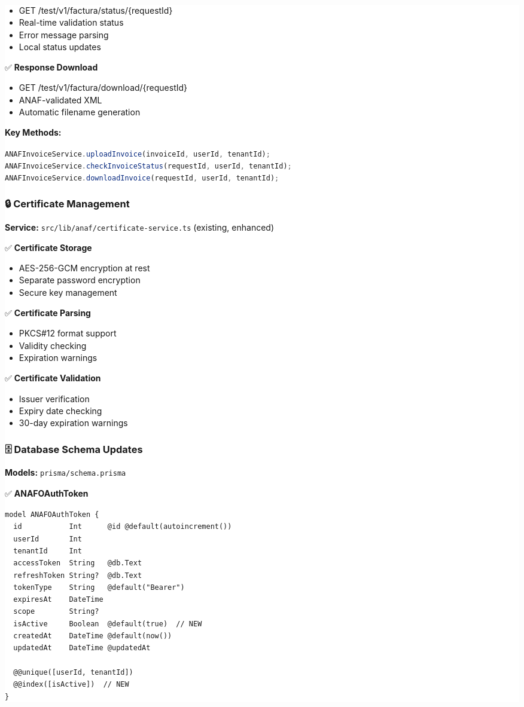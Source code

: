 - GET /test/v1/factura/status/{requestId}
- Real-time validation status
- Error message parsing
- Local status updates

✅ **Response Download**

- GET /test/v1/factura/download/{requestId}
- ANAF-validated XML
- Automatic filename generation

**Key Methods:**

```typescript
ANAFInvoiceService.uploadInvoice(invoiceId, userId, tenantId);
ANAFInvoiceService.checkInvoiceStatus(requestId, userId, tenantId);
ANAFInvoiceService.downloadInvoice(requestId, userId, tenantId);
```

### 🔒 Certificate Management

**Service:** `src/lib/anaf/certificate-service.ts` (existing, enhanced)

✅ **Certificate Storage**

- AES-256-GCM encryption at rest
- Separate password encryption
- Secure key management

✅ **Certificate Parsing**

- PKCS#12 format support
- Validity checking
- Expiration warnings

✅ **Certificate Validation**

- Issuer verification
- Expiry date checking
- 30-day expiration warnings

### 🗄️ Database Schema Updates

**Models:** `prisma/schema.prisma`

✅ **ANAFOAuthToken**

```prisma
model ANAFOAuthToken {
  id           Int      @id @default(autoincrement())
  userId       Int
  tenantId     Int
  accessToken  String   @db.Text
  refreshToken String?  @db.Text
  tokenType    String   @default("Bearer")
  expiresAt    DateTime
  scope        String?
  isActive     Boolean  @default(true)  // NEW
  createdAt    DateTime @default(now())
  updatedAt    DateTime @updatedAt

  @@unique([userId, tenantId])
  @@index([isActive])  // NEW
}
```
